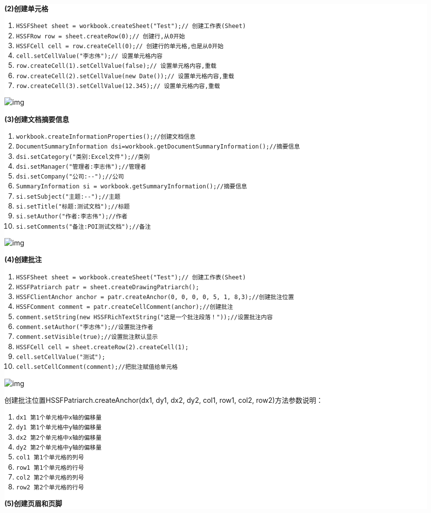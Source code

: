 **(2)创建单元格**

1. `HSSFSheet sheet = workbook.createSheet("Test");// 创建工作表(Sheet)`
2. `HSSFRow row = sheet.createRow(0);// 创建行,从0开始`
3. `HSSFCell cell = row.createCell(0);// 创建行的单元格,也是从0开始`
4. `cell.setCellValue("李志伟");// 设置单元格内容`
5. `row.createCell(1).setCellValue(false);// 设置单元格内容,重载`
6. `row.createCell(2).setCellValue(new Date());// 设置单元格内容,重载`
7. `row.createCell(3).setCellValue(12.345);// 设置单元格内容,重载`

![img](http://img2.tuicool.com/JZjauuv.png!web)

**(3)创建文档摘要信息**

1. `workbook.createInformationProperties();//创建文档信息`
2. `DocumentSummaryInformation dsi=workbook.getDocumentSummaryInformation();//摘要信息`
3. `dsi.setCategory("类别:Excel文件");//类别`
4. `dsi.setManager("管理者:李志伟");//管理者`
5. `dsi.setCompany("公司:--");//公司`
6. `SummaryInformation si = workbook.getSummaryInformation();//摘要信息`
7. `si.setSubject("主题:--");//主题`
8. `si.setTitle("标题:测试文档");//标题`
9. `si.setAuthor("作者:李志伟");//作者`
10. `si.setComments("备注:POI测试文档");//备注`

![img](http://img2.tuicool.com/IRvMfm3.png!web)

**(4)创建批注**

1. `HSSFSheet sheet = workbook.createSheet("Test");// 创建工作表(Sheet)`
2. `HSSFPatriarch patr = sheet.createDrawingPatriarch();`
3. `HSSFClientAnchor anchor = patr.createAnchor(0, 0, 0, 0, 5, 1, 8,3);//创建批注位置`
4. `HSSFComment comment = patr.createCellComment(anchor);//创建批注`
5. `comment.setString(new HSSFRichTextString("这是一个批注段落！"));//设置批注内容`
6. `comment.setAuthor("李志伟");//设置批注作者`
7. `comment.setVisible(true);//设置批注默认显示`
8. `HSSFCell cell = sheet.createRow(2).createCell(1);`
9. `cell.setCellValue("测试");`
10. `cell.setCellComment(comment);//把批注赋值给单元格`

![img](http://img1.tuicool.com/BzAzE3.png!web)

   创建批注位置HSSFPatriarch.createAnchor(dx1, dy1, dx2, dy2, col1, row1, col2, row2)方法参数说明：

1. `dx1 第1个单元格中x轴的偏移量`
2. `dy1 第1个单元格中y轴的偏移量`
3. `dx2 第2个单元格中x轴的偏移量`
4. `dy2 第2个单元格中y轴的偏移量`
5. `col1 第1个单元格的列号`
6. `row1 第1个单元格的行号`
7. `col2 第2个单元格的列号`
8. `row2 第2个单元格的行号`

**(5)创建页眉和页脚**
